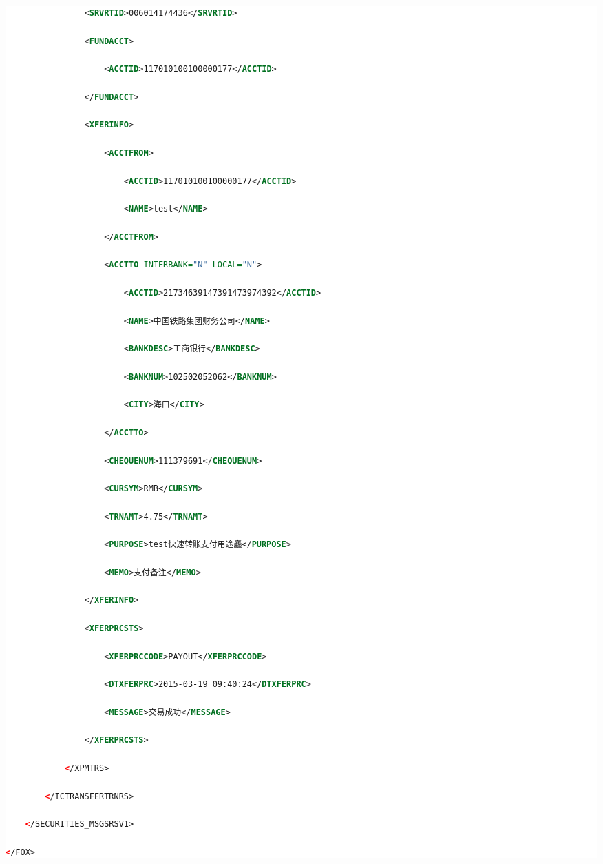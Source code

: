 ```xml
                <SRVRTID>006014174436</SRVRTID>

                <FUNDACCT>

                    <ACCTID>117010100100000177</ACCTID>

                </FUNDACCT>

                <XFERINFO>

                    <ACCTFROM>

                        <ACCTID>117010100100000177</ACCTID>

                        <NAME>test</NAME>

                    </ACCTFROM>

                    <ACCTTO INTERBANK="N" LOCAL="N">

                        <ACCTID>21734639147391473974392</ACCTID>

                        <NAME>中国铁路集团财务公司</NAME>

                        <BANKDESC>工商银行</BANKDESC>

                        <BANKNUM>102502052062</BANKNUM>

                        <CITY>海口</CITY>

                    </ACCTTO>

                    <CHEQUENUM>111379691</CHEQUENUM>

                    <CURSYM>RMB</CURSYM>

                    <TRNAMT>4.75</TRNAMT>

                    <PURPOSE>test快速转账支付用途麤</PURPOSE>

                    <MEMO>支付备注</MEMO>

                </XFERINFO>

                <XFERPRCSTS>

                    <XFERPRCCODE>PAYOUT</XFERPRCCODE>

                    <DTXFERPRC>2015-03-19 09:40:24</DTXFERPRC>

                    <MESSAGE>交易成功</MESSAGE>

                </XFERPRCSTS>

            </XPMTRS>

        </ICTRANSFERTRNRS>

    </SECURITIES_MSGSRSV1>

</FOX>
```
